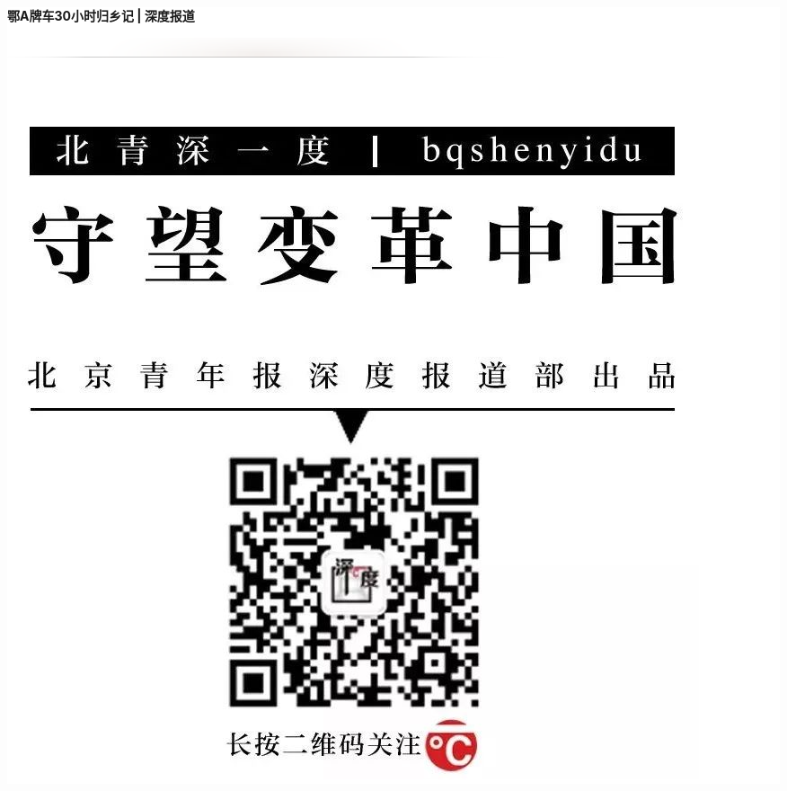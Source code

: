 **鄂A牌车30小时归乡记 | 深度报道**

**![](/images/post/1cd7ce2a1895026e4683ddb936d7cb65.jpg)**  

![](/images/post/6d8c7c0810aa5b1b79718b437bf7c5fd.jpg)

